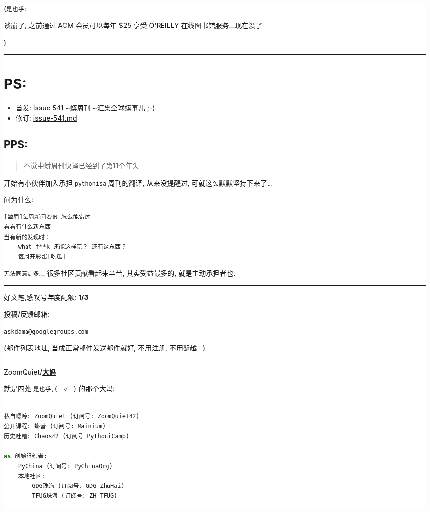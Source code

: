 (`是也乎:`


谈崩了, 之前通过 ACM 会员可以每年 $25 享受 O'REILLY 在线图书馆服务...现在没了

)

-----------------------------------------
# PS:

- 首发: [Issue 541 ~蠎周刊 ~汇集全球蠎事儿 ;-)](http://weekly.pychina.org/issue/issue-541.html)
- 修订: [issue-541.md](https://github.com/PyChina/weekly/blob/master/content/Issue/issue-541.md)


## PPS:
> 不觉中蟒周刊快译已经到了第11个年头

开始有小伙伴加入承担 `pythonisa` 周刊的翻译,
从来没提醒过, 可就这么默默坚持下来了...

问为什么:

    [皱眉]每周新闻资讯 怎么能错过 
    看看有什么新东西 
    当有新的发现时：
        what f**k 还能这样玩？ 还有这东西？
        每周开彩蛋[吃瓜]

`无法同意更多`...
很多社区贡献看起来辛苦,
其实受益最多的,
就是主动承担者也.

-------------

好文笔,感叹号年度配额: **1/3**

投稿/反馈邮箱:

    askdama@googlegroups.com

(邮件列表地址, 
当成正常邮件发送邮件就好, 不用注册, 不用翻越...)


-------------

ZoomQuiet/**[大妈](https://mp.weixin.qq.com/s/N5TuRRbF541D4Q90XdDA7g)**

就是四处 `是也乎,(￣▽￣)` 的那个[大妈](https://mp.weixin.qq.com/s/N5TuRRbF541D4Q90XdDA7g):



```python

私自嗯哼: ZoomQuiet (订阅号: ZoomQuiet42)
公开课程: 蟒营 (订阅号: Mainium)
历史吐糟: Chaos42 (订阅号 PythoniCamp)

as 创始组织者:
    PyChina (订阅号: PyChinaOrg)
    本地社区: 
        GDG珠海 (订阅号: GDG-ZhuHai)
        TFUG珠海 (订阅号: ZH_TFUG)
```

-------------





